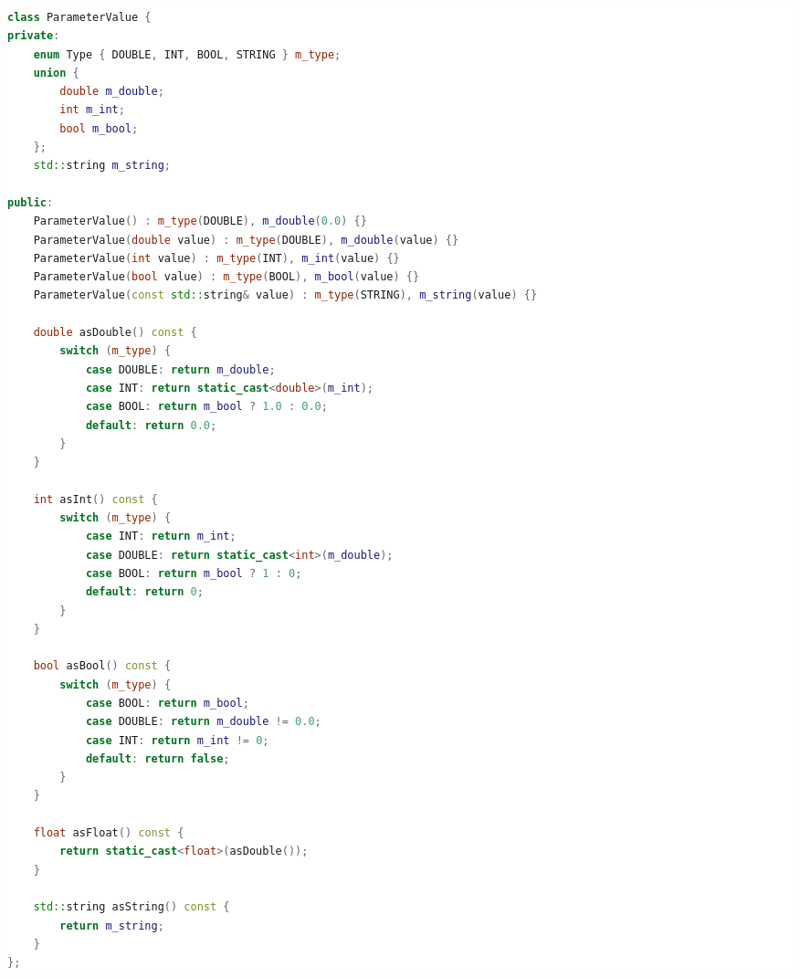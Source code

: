 ```cpp
class ParameterValue {
private:
    enum Type { DOUBLE, INT, BOOL, STRING } m_type;
    union {
        double m_double;
        int m_int;
        bool m_bool;
    };
    std::string m_string;

public:
    ParameterValue() : m_type(DOUBLE), m_double(0.0) {}
    ParameterValue(double value) : m_type(DOUBLE), m_double(value) {}
    ParameterValue(int value) : m_type(INT), m_int(value) {}
    ParameterValue(bool value) : m_type(BOOL), m_bool(value) {}
    ParameterValue(const std::string& value) : m_type(STRING), m_string(value) {}
    
    double asDouble() const {
        switch (m_type) {
            case DOUBLE: return m_double;
            case INT: return static_cast<double>(m_int);
            case BOOL: return m_bool ? 1.0 : 0.0;
            default: return 0.0;
        }
    }
    
    int asInt() const {
        switch (m_type) {
            case INT: return m_int;
            case DOUBLE: return static_cast<int>(m_double);
            case BOOL: return m_bool ? 1 : 0;
            default: return 0;
        }
    }
    
    bool asBool() const {
        switch (m_type) {
            case BOOL: return m_bool;
            case DOUBLE: return m_double != 0.0;
            case INT: return m_int != 0;
            default: return false;
        }
    }
    
    float asFloat() const {
        return static_cast<float>(asDouble());
    }
    
    std::string asString() const {
        return m_string;
    }
};
```
